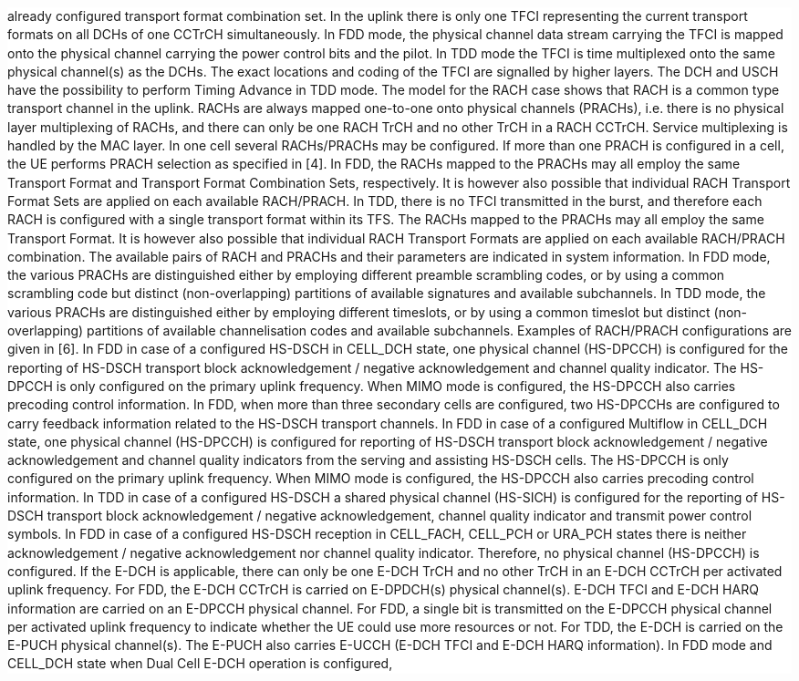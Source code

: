 already configured transport format combination set. In the uplink there is
only one TFCI representing the current transport formats on all DCHs of one
CCTrCH simultaneously. In FDD mode, the physical channel data stream carrying
the TFCI is mapped onto the physical channel carrying the power control bits
and the pilot. In TDD mode the TFCI is time multiplexed onto the same physical
channel(s) as the DCHs. The exact locations and coding of the TFCI are
signalled by higher layers.
The DCH and USCH have the possibility to perform Timing Advance in TDD mode.
The model for the RACH case shows that RACH is a common type transport channel
in the uplink. RACHs are always mapped one-to-one onto physical channels
(PRACHs), i.e. there is no physical layer multiplexing of RACHs, and there can
only be one RACH TrCH and no other TrCH in a RACH CCTrCH. Service multiplexing
is handled by the MAC layer. In one cell several RACHs/PRACHs may be
configured. If more than one PRACH is configured in a cell, the UE performs
PRACH selection as specified in [4].
In FDD, the RACHs mapped to the PRACHs may all employ the same Transport
Format and Transport Format Combination Sets, respectively. It is however also
possible that individual RACH Transport Format Sets are applied on each
available RACH/PRACH.
In TDD, there is no TFCI transmitted in the burst, and therefore each RACH is
configured with a single transport format within its TFS. The RACHs mapped to
the PRACHs may all employ the same Transport Format. It is however also
possible that individual RACH Transport Formats are applied on each available
RACH/PRACH combination.
The available pairs of RACH and PRACHs and their parameters are indicated in
system information. In FDD mode, the various PRACHs are distinguished either
by employing different preamble scrambling codes, or by using a common
scrambling code but distinct (non-overlapping) partitions of available
signatures and available subchannels. In TDD mode, the various PRACHs are
distinguished either by employing different timeslots, or by using a common
timeslot but distinct (non-overlapping) partitions of available channelisation
codes and available subchannels. Examples of RACH/PRACH configurations are
given in [6].
In FDD in case of a configured HS-DSCH in CELL_DCH state, one physical channel
(HS-DPCCH) is configured for the reporting of HS-DSCH transport block
acknowledgement / negative acknowledgement and channel quality indicator. The
HS-DPCCH is only configured on the primary uplink frequency. When MIMO mode is
configured, the HS-DPCCH also carries precoding control information. In FDD,
when more than three secondary cells are configured, two HS-DPCCHs are
configured to carry feedback information related to the HS-DSCH transport
channels.
In FDD in case of a configured Multiflow in CELL_DCH state, one physical
channel (HS-DPCCH) is configured for reporting of HS-DSCH transport block
acknowledgement / negative acknowledgement and channel quality indicators from
the serving and assisting HS-DSCH cells. The HS-DPCCH is only configured on
the primary uplink frequency. When MIMO mode is configured, the HS-DPCCH also
carries precoding control information.
In TDD in case of a configured HS-DSCH a shared physical channel (HS-SICH) is
configured for the reporting of HS-DSCH transport block acknowledgement /
negative acknowledgement, channel quality indicator and transmit power control
symbols.
In FDD in case of a configured HS-DSCH reception in CELL_FACH, CELL_PCH or
URA_PCH states there is neither acknowledgement / negative acknowledgement nor
channel quality indicator. Therefore, no physical channel (HS-DPCCH) is
configured.
If the E-DCH is applicable, there can only be one E-DCH TrCH and no other TrCH
in an E-DCH CCTrCH per activated uplink frequency. For FDD, the E-DCH CCTrCH
is carried on E-DPDCH(s) physical channel(s). E-DCH TFCI and E-DCH HARQ
information are carried on an E-DPCCH physical channel. For FDD, a single bit
is transmitted on the E-DPCCH physical channel per activated uplink frequency
to indicate whether the UE could use more resources or not. For TDD, the E-DCH
is carried on the E-PUCH physical channel(s). The E-PUCH also carries E-UCCH
(E-DCH TFCI and E-DCH HARQ information).
In FDD mode and CELL_DCH state when Dual Cell E-DCH operation is configured,
